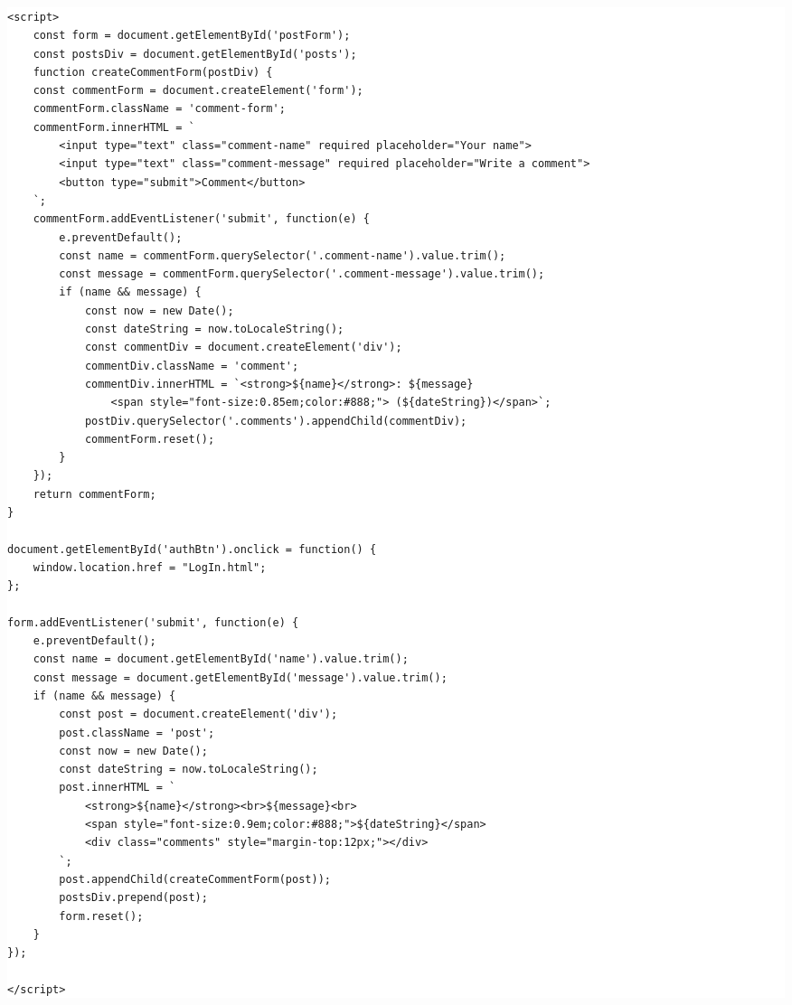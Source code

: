     <script>
        const form = document.getElementById('postForm');
        const postsDiv = document.getElementById('posts');
        function createCommentForm(postDiv) {
        const commentForm = document.createElement('form');
        commentForm.className = 'comment-form';
        commentForm.innerHTML = `
            <input type="text" class="comment-name" required placeholder="Your name">
            <input type="text" class="comment-message" required placeholder="Write a comment">
            <button type="submit">Comment</button>
        `;
        commentForm.addEventListener('submit', function(e) {
            e.preventDefault();
            const name = commentForm.querySelector('.comment-name').value.trim();
            const message = commentForm.querySelector('.comment-message').value.trim();
            if (name && message) {
                const now = new Date();
                const dateString = now.toLocaleString();
                const commentDiv = document.createElement('div');
                commentDiv.className = 'comment';
                commentDiv.innerHTML = `<strong>${name}</strong>: ${message}
                    <span style="font-size:0.85em;color:#888;"> (${dateString})</span>`;
                postDiv.querySelector('.comments').appendChild(commentDiv);
                commentForm.reset();
            }
        });
        return commentForm;
    }

    document.getElementById('authBtn').onclick = function() {
        window.location.href = "LogIn.html";
    };

    form.addEventListener('submit', function(e) {
        e.preventDefault();
        const name = document.getElementById('name').value.trim();
        const message = document.getElementById('message').value.trim();
        if (name && message) {
            const post = document.createElement('div');
            post.className = 'post';
            const now = new Date();
            const dateString = now.toLocaleString();
            post.innerHTML = `
                <strong>${name}</strong><br>${message}<br>
                <span style="font-size:0.9em;color:#888;">${dateString}</span>
                <div class="comments" style="margin-top:12px;"></div>
            `;
            post.appendChild(createCommentForm(post));
            postsDiv.prepend(post);
            form.reset();
        }
    });
    
    </script>
</body>
</html>

